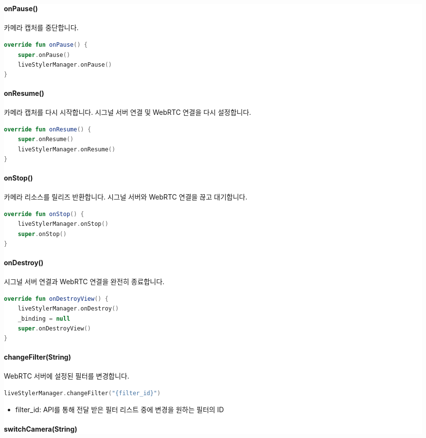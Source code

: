 #### onPause()

카메라 캡처를 중단합니다.

```kotlin
override fun onPause() {
    super.onPause()
    liveStylerManager.onPause()
}
```

#### onResume()

카메라 캡처를 다시 시작합니다.
시그널 서버 연결 및 WebRTC 연결을 다시 설정합니다.

```kotlin
override fun onResume() {
    super.onResume()
    liveStylerManager.onResume()
}
```

#### onStop()

카메라 리소스를 릴리즈 반환합니다.
시그널 서버와 WebRTC 연결을 끊고 대기합니다.

```kotlin
override fun onStop() {
    liveStylerManager.onStop()
    super.onStop()
}
```

#### onDestroy()

시그널 서버 연결과 WebRTC 연결을 완전히 종료합니다.

```kotlin
override fun onDestroyView() {
    liveStylerManager.onDestroy()
    _binding = null
    super.onDestroyView()
}
```

#### changeFilter(String)

WebRTC 서버에 설정된 필터를 변경합니다.

```kotlin
liveStylerManager.changeFilter("{filter_id}")
```

- filter_id: API를 통해 전달 받은 필터 리스트 중에 변경을 원하는 필터의 ID

#### switchCamera(String)
